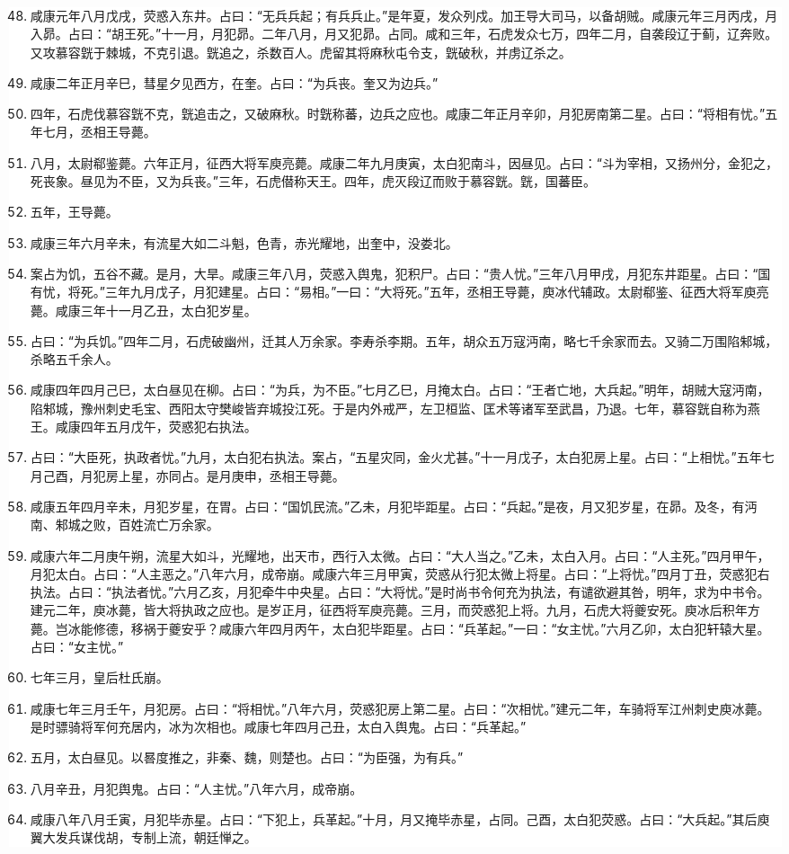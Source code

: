 48. <span id="天文二-48"></span>
咸康元年八月戊戌，荧惑入东井。占曰：“无兵兵起；有兵兵止。”是年夏，发众列戍。加王导大司马，以备胡贼。咸康元年三月丙戌，月入昴。占曰：“胡王死。”十一月，月犯昴。二年八月，月又犯昴。占同。咸和三年，石虎发众七万，四年二月，自袭段辽于蓟，辽奔败。又攻慕容皝于棘城，不克引退。皝追之，杀数百人。虎留其将麻秋屯令支，皝破秋，并虏辽杀之。

49. <span id="天文二-49"></span>
咸康二年正月辛巳，彗星夕见西方，在奎。占曰：“为兵丧。奎又为边兵。”

50. <span id="天文二-50"></span>
四年，石虎伐慕容皝不克，皝追击之，又破麻秋。时皝称蕃，边兵之应也。咸康二年正月辛卯，月犯房南第二星。占曰：“将相有忧。”五年七月，丞相王导薨。

51. <span id="天文二-51"></span>
八月，太尉郗鉴薨。六年正月，征西大将军庾亮薨。咸康二年九月庚寅，太白犯南斗，因昼见。占曰：“斗为宰相，又扬州分，金犯之，死丧象。昼见为不臣，又为兵丧。”三年，石虎僣称天王。四年，虎灭段辽而败于慕容皝。皝，国蕃臣。

52. <span id="天文二-52"></span>
五年，王导薨。

53. <span id="天文二-53"></span>
咸康三年六月辛未，有流星大如二斗魁，色青，赤光耀地，出奎中，没娄北。

54. <span id="天文二-54"></span>
案占为饥，五谷不藏。是月，大旱。咸康三年八月，荧惑入舆鬼，犯积尸。占曰：“贵人忧。”三年八月甲戌，月犯东井距星。占曰：“国有忧，将死。”三年九月戊子，月犯建星。占曰：“易相。”一曰：“大将死。”五年，丞相王导薨，庾冰代辅政。太尉郗鉴、征西大将军庾亮薨。咸康三年十一月乙丑，太白犯岁星。

55. <span id="天文二-55"></span>
占曰：“为兵饥。”四年二月，石虎破幽州，迁其人万余家。李寿杀李期。五年，胡众五万寇沔南，略七千余家而去。又骑二万围陷邾城，杀略五千余人。

56. <span id="天文二-56"></span>
咸康四年四月己巳，太白昼见在柳。占曰：“为兵，为不臣。”七月乙巳，月掩太白。占曰：“王者亡地，大兵起。”明年，胡贼大寇沔南，陷邾城，豫州刺史毛宝、西阳太守樊峻皆弃城投江死。于是内外戒严，左卫桓监、匡术等诸军至武昌，乃退。七年，慕容皝自称为燕王。咸康四年五月戊午，荧惑犯右执法。

57. <span id="天文二-57"></span>
占曰：“大臣死，执政者忧。”九月，太白犯右执法。案占，“五星灾同，金火尤甚。”十一月戊子，太白犯房上星。占曰：“上相忧。”五年七月己酉，月犯房上星，亦同占。是月庚申，丞相王导薨。

58. <span id="天文二-58"></span>
咸康五年四月辛未，月犯岁星，在胃。占曰：“国饥民流。”乙未，月犯毕距星。占曰：“兵起。”是夜，月又犯岁星，在昴。及冬，有沔南、邾城之败，百姓流亡万余家。

59. <span id="天文二-59"></span>
咸康六年二月庚午朔，流星大如斗，光耀地，出天市，西行入太微。占曰：“大人当之。”乙未，太白入月。占曰：“人主死。”四月甲午，月犯太白。占曰：“人主恶之。”八年六月，成帝崩。咸康六年三月甲寅，荧惑从行犯太微上将星。占曰：“上将忧。”四月丁丑，荧惑犯右执法。占曰：“执法者忧。”六月乙亥，月犯牵牛中央星。占曰：“大将忧。”是时尚书令何充为执法，有谴欲避其咎，明年，求为中书令。建元二年，庾冰薨，皆大将执政之应也。是岁正月，征西将军庾亮薨。三月，而荧惑犯上将。九月，石虎大将夔安死。庾冰后积年方薨。岂冰能修德，移祸于夔安乎？咸康六年四月丙午，太白犯毕距星。占曰：“兵革起。”一曰：“女主忧。”六月乙卯，太白犯轩辕大星。占曰：“女主忧。”

60. <span id="天文二-60"></span>
七年三月，皇后杜氏崩。

61. <span id="天文二-61"></span>
咸康七年三月壬午，月犯房。占曰：“将相忧。”八年六月，荧惑犯房上第二星。占曰：“次相忧。”建元二年，车骑将军江州刺史庾冰薨。是时骠骑将军何充居内，冰为次相也。咸康七年四月己丑，太白入舆鬼。占曰：“兵革起。”

62. <span id="天文二-62"></span>
五月，太白昼见。以晷度推之，非秦、魏，则楚也。占曰：“为臣强，为有兵。”

63. <span id="天文二-63"></span>
八月辛丑，月犯舆鬼。占曰：“人主忧。”八年六月，成帝崩。

64. <span id="天文二-64"></span>
咸康八年八月壬寅，月犯毕赤星。占曰：“下犯上，兵革起。”十月，月又掩毕赤星，占同。己酉，太白犯荧惑。占曰：“大兵起。”其后庾翼大发兵谋伐胡，专制上流，朝廷惮之。
